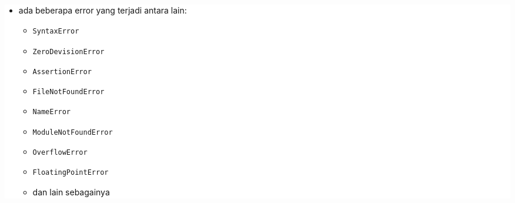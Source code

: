    - ada beberapa error yang terjadi antara lain:
     
     - `SyntaxError`
     
     - `ZeroDevisionError`
     
     - `AssertionError`
     
     - `FileNotFoundError`
     
     - `NameError`
     
     - `ModuleNotFoundError`
     
     - `OverflowError`
     
     - `FloatingPointError`
     
     - dan lain sebagainya
       
       
